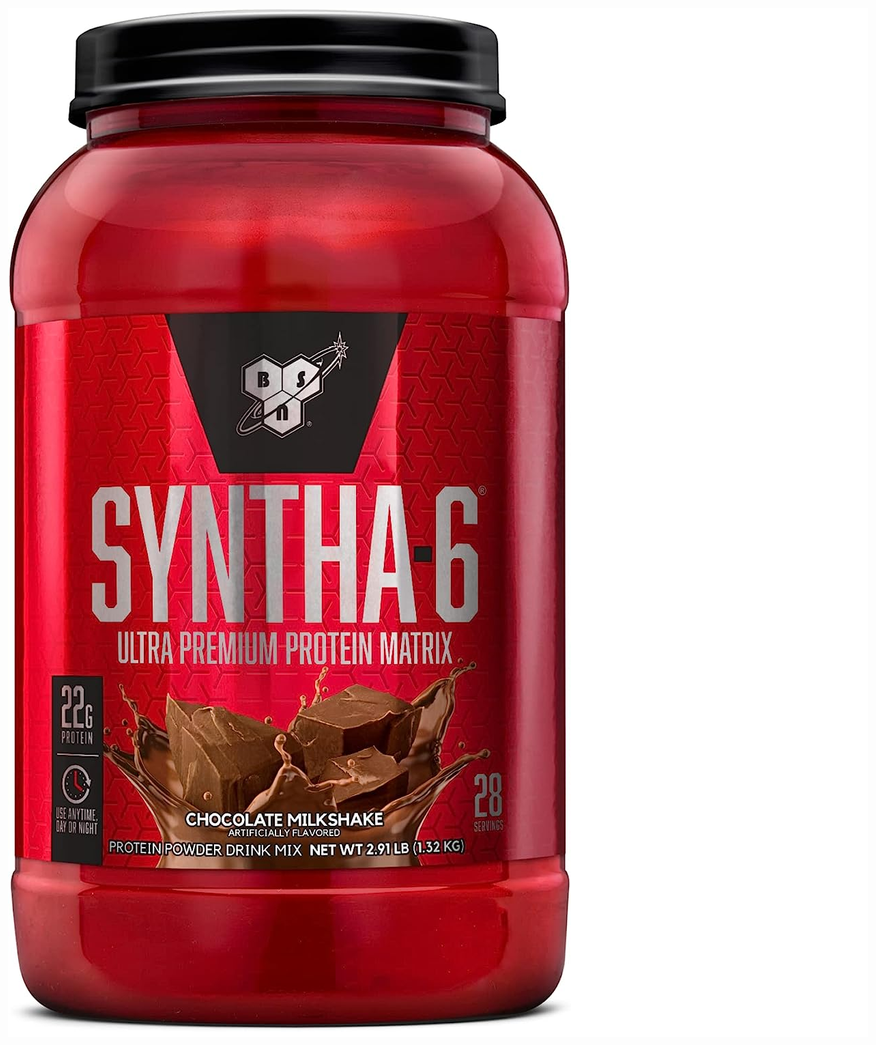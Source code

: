 ![is whey protein good for cyclists](images/is-whey-protein-good-for-cyclists.jpg "is-whey-protein-good-for-cyclists")
